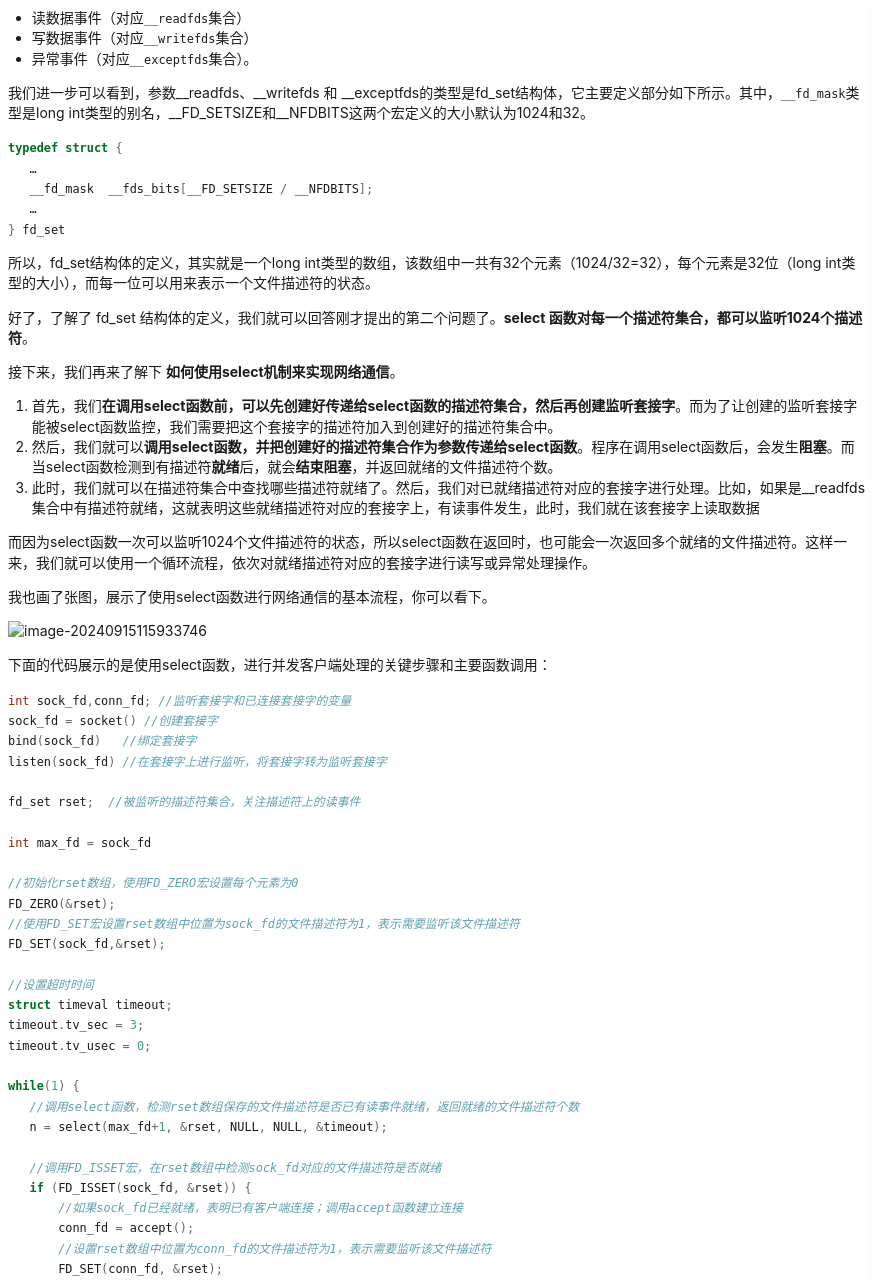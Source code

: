 * 读数据事件（对应`__readfds`集合）
* 写数据事件（对应`__writefds`集合）
* 异常事件（对应`__exceptfds`集合）。

我们进一步可以看到，参数__readfds、__writefds 和 __exceptfds的类型是fd_set结构体，它主要定义部分如下所示。其中，`__fd_mask`类型是long int类型的别名，__FD_SETSIZE和__NFDBITS这两个宏定义的大小默认为1024和32。

```c
typedef struct {
   …
   __fd_mask  __fds_bits[__FD_SETSIZE / __NFDBITS];
   …
} fd_set
```

所以，fd_set结构体的定义，其实就是一个long int类型的数组，该数组中一共有32个元素（1024/32=32），每个元素是32位（long int类型的大小），而每一位可以用来表示一个文件描述符的状态。

好了，了解了 fd_set 结构体的定义，我们就可以回答刚才提出的第二个问题了。**select 函数对每一个描述符集合，都可以监听1024个描述符**。

接下来，我们再来了解下 **如何使用select机制来实现网络通信**。

1. 首先，我们**在调用select函数前，可以先创建好传递给select函数的描述符集合，然后再创建监听套接字**。而为了让创建的监听套接字能被select函数监控，我们需要把这个套接字的描述符加入到创建好的描述符集合中。
2. 然后，我们就可以**调用select函数，并把创建好的描述符集合作为参数传递给select函数**。程序在调用select函数后，会发生**阻塞**。而当select函数检测到有描述符**就绪**后，就会**结束阻塞**，并返回就绪的文件描述符个数。
3. 此时，我们就可以在描述符集合中查找哪些描述符就绪了。然后，我们对已就绪描述符对应的套接字进行处理。比如，如果是__readfds 集合中有描述符就绪，这就表明这些就绪描述符对应的套接字上，有读事件发生，此时，我们就在该套接字上读取数据

而因为select函数一次可以监听1024个文件描述符的状态，所以select函数在返回时，也可能会一次返回多个就绪的文件描述符。这样一来，我们就可以使用一个循环流程，依次对就绪描述符对应的套接字进行读写或异常处理操作。

我也画了张图，展示了使用select函数进行网络通信的基本流程，你可以看下。

![image-20240915115933746](https://echo798.oss-cn-shenzhen.aliyuncs.com/img/202409151159828.png)

下面的代码展示的是使用select函数，进行并发客户端处理的关键步骤和主要函数调用：

```c
int sock_fd,conn_fd; //监听套接字和已连接套接字的变量
sock_fd = socket() //创建套接字
bind(sock_fd)   //绑定套接字
listen(sock_fd) //在套接字上进行监听，将套接字转为监听套接字

fd_set rset;  //被监听的描述符集合，关注描述符上的读事件
 
int max_fd = sock_fd

//初始化rset数组，使用FD_ZERO宏设置每个元素为0 
FD_ZERO(&rset);
//使用FD_SET宏设置rset数组中位置为sock_fd的文件描述符为1，表示需要监听该文件描述符
FD_SET(sock_fd,&rset);

//设置超时时间 
struct timeval timeout;
timeout.tv_sec = 3;
timeout.tv_usec = 0;
 
while(1) {
   //调用select函数，检测rset数组保存的文件描述符是否已有读事件就绪，返回就绪的文件描述符个数
   n = select(max_fd+1, &rset, NULL, NULL, &timeout);
 
   //调用FD_ISSET宏，在rset数组中检测sock_fd对应的文件描述符是否就绪
   if (FD_ISSET(sock_fd, &rset)) {
       //如果sock_fd已经就绪，表明已有客户端连接；调用accept函数建立连接
       conn_fd = accept();
       //设置rset数组中位置为conn_fd的文件描述符为1，表示需要监听该文件描述符
       FD_SET(conn_fd, &rset);
```